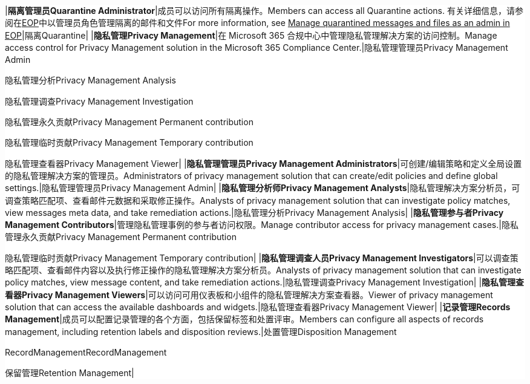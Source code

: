 |<span data-ttu-id="c5a3d-351">**隔离管理员**</span><span class="sxs-lookup"><span data-stu-id="c5a3d-351">**Quarantine Administrator**</span></span>|<span data-ttu-id="c5a3d-352">成员可以访问所有隔离操作。</span><span class="sxs-lookup"><span data-stu-id="c5a3d-352">Members can access all Quarantine actions.</span></span> <span data-ttu-id="c5a3d-353">有关详细信息，请参阅在[EOP](manage-quarantined-messages-and-files.md)中以管理员角色管理隔离的邮件和文件</span><span class="sxs-lookup"><span data-stu-id="c5a3d-353">For more information, see [Manage quarantined messages and files as an admin in EOP](manage-quarantined-messages-and-files.md)</span></span>|<span data-ttu-id="c5a3d-354">隔离</span><span class="sxs-lookup"><span data-stu-id="c5a3d-354">Quarantine</span></span>|
|<span data-ttu-id="c5a3d-355">**隐私管理**</span><span class="sxs-lookup"><span data-stu-id="c5a3d-355">**Privacy Management**</span></span>|<span data-ttu-id="c5a3d-356">在 Microsoft 365 合规中心中管理隐私管理解决方案的访问控制。</span><span class="sxs-lookup"><span data-stu-id="c5a3d-356">Manage access control for Privacy Management solution in the Microsoft 365 Compliance Center.</span></span>|<span data-ttu-id="c5a3d-357">隐私管理管理员</span><span class="sxs-lookup"><span data-stu-id="c5a3d-357">Privacy Management Admin</span></span> <p> <span data-ttu-id="c5a3d-358">隐私管理分析</span><span class="sxs-lookup"><span data-stu-id="c5a3d-358">Privacy Management Analysis</span></span> <p> <span data-ttu-id="c5a3d-359">隐私管理调查</span><span class="sxs-lookup"><span data-stu-id="c5a3d-359">Privacy Management Investigation</span></span> <p> <span data-ttu-id="c5a3d-360">隐私管理永久贡献</span><span class="sxs-lookup"><span data-stu-id="c5a3d-360">Privacy Management Permanent contribution</span></span> <p> <span data-ttu-id="c5a3d-361">隐私管理临时贡献</span><span class="sxs-lookup"><span data-stu-id="c5a3d-361">Privacy Management Temporary contribution</span></span> <p> <span data-ttu-id="c5a3d-362">隐私管理查看器</span><span class="sxs-lookup"><span data-stu-id="c5a3d-362">Privacy Management Viewer</span></span>|
|<span data-ttu-id="c5a3d-363">**隐私管理管理员**</span><span class="sxs-lookup"><span data-stu-id="c5a3d-363">**Privacy Management Administrators**</span></span>|<span data-ttu-id="c5a3d-364">可创建/编辑策略和定义全局设置的隐私管理解决方案的管理员。</span><span class="sxs-lookup"><span data-stu-id="c5a3d-364">Administrators of privacy management solution that can create/edit policies and define global settings.</span></span>|<span data-ttu-id="c5a3d-365">隐私管理管理员</span><span class="sxs-lookup"><span data-stu-id="c5a3d-365">Privacy Management Admin</span></span>|
|<span data-ttu-id="c5a3d-366">**隐私管理分析师**</span><span class="sxs-lookup"><span data-stu-id="c5a3d-366">**Privacy Management Analysts**</span></span>|<span data-ttu-id="c5a3d-367">隐私管理解决方案分析员，可调查策略匹配项、查看邮件元数据和采取修正操作。</span><span class="sxs-lookup"><span data-stu-id="c5a3d-367">Analysts of privacy management solution that can investigate policy matches, view messages meta data, and take remediation actions.</span></span>|<span data-ttu-id="c5a3d-368">隐私管理分析</span><span class="sxs-lookup"><span data-stu-id="c5a3d-368">Privacy Management Analysis</span></span>|
|<span data-ttu-id="c5a3d-369">**隐私管理参与者**</span><span class="sxs-lookup"><span data-stu-id="c5a3d-369">**Privacy Management Contributors**</span></span>|<span data-ttu-id="c5a3d-370">管理隐私管理事例的参与者访问权限。</span><span class="sxs-lookup"><span data-stu-id="c5a3d-370">Manage contributor access for privacy management cases.</span></span>|<span data-ttu-id="c5a3d-371">隐私管理永久贡献</span><span class="sxs-lookup"><span data-stu-id="c5a3d-371">Privacy Management Permanent contribution</span></span> <p> <span data-ttu-id="c5a3d-372">隐私管理临时贡献</span><span class="sxs-lookup"><span data-stu-id="c5a3d-372">Privacy Management Temporary contribution</span></span>|
|<span data-ttu-id="c5a3d-373">**隐私管理调查人员**</span><span class="sxs-lookup"><span data-stu-id="c5a3d-373">**Privacy Management Investigators**</span></span>|<span data-ttu-id="c5a3d-374">可以调查策略匹配项、查看邮件内容以及执行修正操作的隐私管理解决方案分析员。</span><span class="sxs-lookup"><span data-stu-id="c5a3d-374">Analysts of privacy management solution that can investigate policy matches, view message content, and take remediation actions.</span></span>|<span data-ttu-id="c5a3d-375">隐私管理调查</span><span class="sxs-lookup"><span data-stu-id="c5a3d-375">Privacy Management Investigation</span></span>|
|<span data-ttu-id="c5a3d-376">**隐私管理查看器**</span><span class="sxs-lookup"><span data-stu-id="c5a3d-376">**Privacy Management Viewers**</span></span>|<span data-ttu-id="c5a3d-377">可以访问可用仪表板和小组件的隐私管理解决方案查看器。</span><span class="sxs-lookup"><span data-stu-id="c5a3d-377">Viewer of privacy management solution that can access the available dashboards and widgets.</span></span>|<span data-ttu-id="c5a3d-378">隐私管理查看器</span><span class="sxs-lookup"><span data-stu-id="c5a3d-378">Privacy Management Viewer</span></span>|
|<span data-ttu-id="c5a3d-379">**记录管理**</span><span class="sxs-lookup"><span data-stu-id="c5a3d-379">**Records Management**</span></span>|<span data-ttu-id="c5a3d-380">成员可以配置记录管理的各个方面，包括保留标签和处置评审。</span><span class="sxs-lookup"><span data-stu-id="c5a3d-380">Members can configure all aspects of records management, including retention labels and disposition reviews.</span></span>|<span data-ttu-id="c5a3d-381">处置管理</span><span class="sxs-lookup"><span data-stu-id="c5a3d-381">Disposition Management</span></span> <p> <span data-ttu-id="c5a3d-382">RecordManagement</span><span class="sxs-lookup"><span data-stu-id="c5a3d-382">RecordManagement</span></span> <p> <span data-ttu-id="c5a3d-383">保留管理</span><span class="sxs-lookup"><span data-stu-id="c5a3d-383">Retention Management</span></span>|